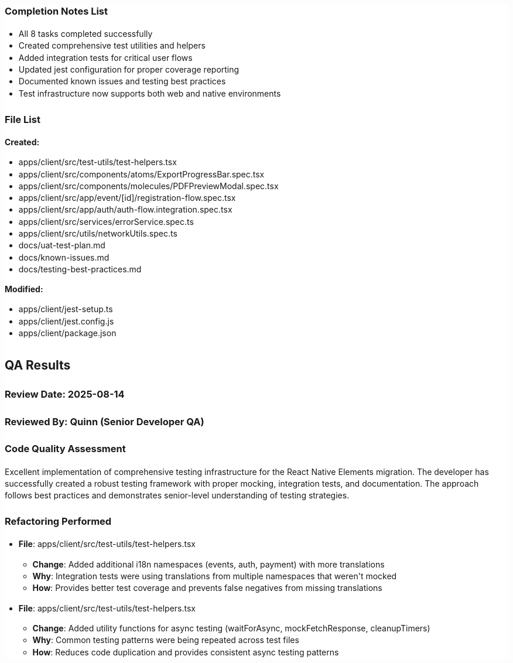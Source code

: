 ### Completion Notes List
- All 8 tasks completed successfully
- Created comprehensive test utilities and helpers
- Added integration tests for critical user flows
- Updated jest configuration for proper coverage reporting
- Documented known issues and testing best practices
- Test infrastructure now supports both web and native environments

### File List
**Created:**
- apps/client/src/test-utils/test-helpers.tsx
- apps/client/src/components/atoms/ExportProgressBar.spec.tsx
- apps/client/src/components/molecules/PDFPreviewModal.spec.tsx
- apps/client/src/app/event/[id]/registration-flow.spec.tsx
- apps/client/src/app/auth/auth-flow.integration.spec.tsx
- apps/client/src/services/errorService.spec.ts
- apps/client/src/utils/networkUtils.spec.ts
- docs/uat-test-plan.md
- docs/known-issues.md
- docs/testing-best-practices.md

**Modified:**
- apps/client/jest-setup.ts
- apps/client/jest.config.js
- apps/client/package.json

## QA Results

### Review Date: 2025-08-14

### Reviewed By: Quinn (Senior Developer QA)

### Code Quality Assessment

Excellent implementation of comprehensive testing infrastructure for the React Native Elements migration. The developer has successfully created a robust testing framework with proper mocking, integration tests, and documentation. The approach follows best practices and demonstrates senior-level understanding of testing strategies.

### Refactoring Performed

- **File**: apps/client/src/test-utils/test-helpers.tsx
  - **Change**: Added additional i18n namespaces (events, auth, payment) with more translations
  - **Why**: Integration tests were using translations from multiple namespaces that weren't mocked
  - **How**: Provides better test coverage and prevents false negatives from missing translations

- **File**: apps/client/src/test-utils/test-helpers.tsx
  - **Change**: Added utility functions for async testing (waitForAsync, mockFetchResponse, cleanupTimers)
  - **Why**: Common testing patterns were being repeated across test files
  - **How**: Reduces code duplication and provides consistent async testing patterns
